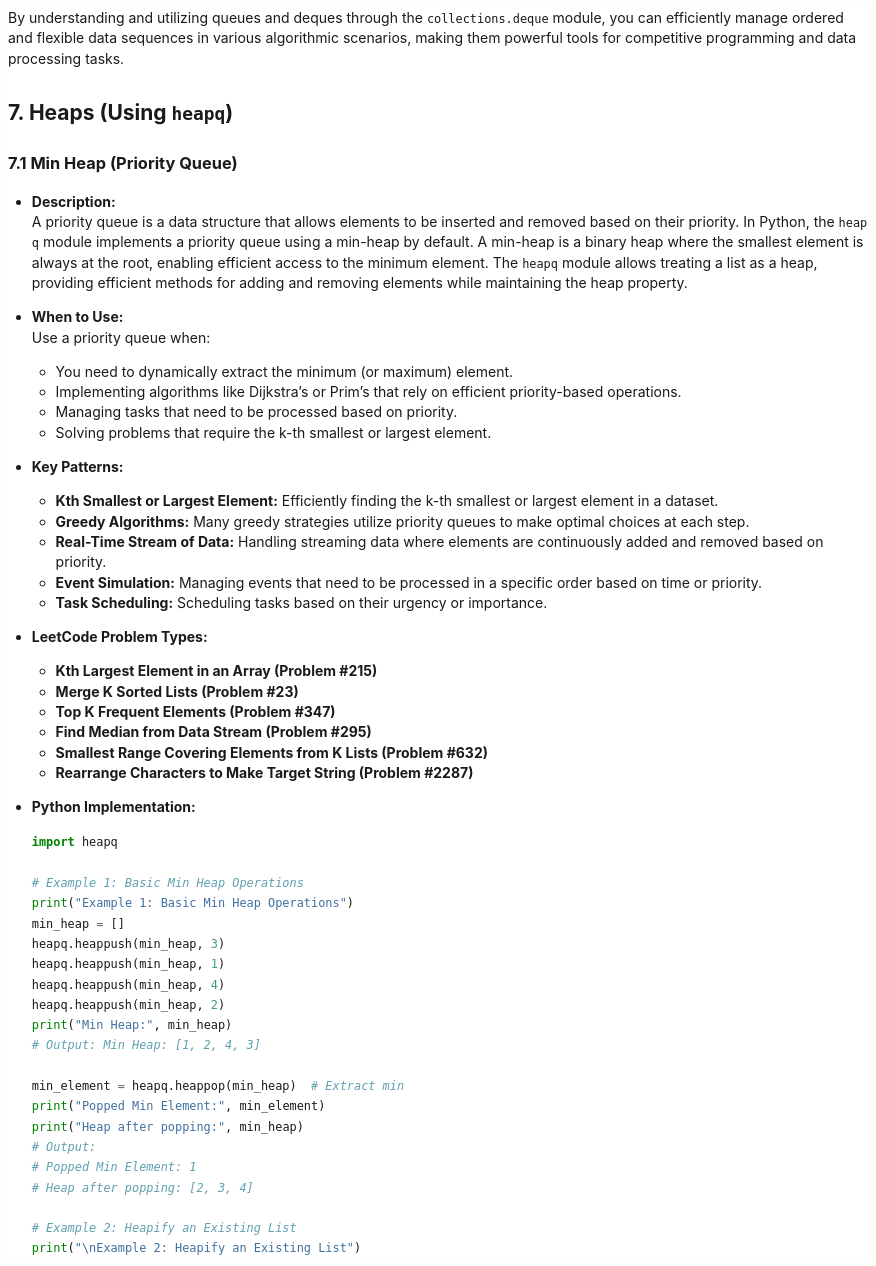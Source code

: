 By understanding and utilizing queues and deques through the `collections.deque` module, you can efficiently manage ordered and flexible data sequences in various algorithmic scenarios, making them powerful tools for competitive programming and data processing tasks.

## 7. Heaps (Using `heapq`)

### 7.1 Min Heap (Priority Queue)

- **Description:**  
  A priority queue is a data structure that allows elements to be inserted and removed based on their priority. In Python, the `heapq` module implements a priority queue using a min-heap by default. A min-heap is a binary heap where the smallest element is always at the root, enabling efficient access to the minimum element. The `heapq` module allows treating a list as a heap, providing efficient methods for adding and removing elements while maintaining the heap property.

- **When to Use:**  
  Use a priority queue when:
  - You need to dynamically extract the minimum (or maximum) element.
  - Implementing algorithms like Dijkstra’s or Prim’s that rely on efficient priority-based operations.
  - Managing tasks that need to be processed based on priority.
  - Solving problems that require the k-th smallest or largest element.

- **Key Patterns:**
  - **Kth Smallest or Largest Element:** Efficiently finding the k-th smallest or largest element in a dataset.
  - **Greedy Algorithms:** Many greedy strategies utilize priority queues to make optimal choices at each step.
  - **Real-Time Stream of Data:** Handling streaming data where elements are continuously added and removed based on priority.
  - **Event Simulation:** Managing events that need to be processed in a specific order based on time or priority.
  - **Task Scheduling:** Scheduling tasks based on their urgency or importance.

- **LeetCode Problem Types:**
  - **Kth Largest Element in an Array (Problem #215)**
  - **Merge K Sorted Lists (Problem #23)**
  - **Top K Frequent Elements (Problem #347)**
  - **Find Median from Data Stream (Problem #295)**
  - **Smallest Range Covering Elements from K Lists (Problem #632)**
  - **Rearrange Characters to Make Target String (Problem #2287)**

- **Python Implementation:**

  ```python
  import heapq

  # Example 1: Basic Min Heap Operations
  print("Example 1: Basic Min Heap Operations")
  min_heap = []
  heapq.heappush(min_heap, 3)
  heapq.heappush(min_heap, 1)
  heapq.heappush(min_heap, 4)
  heapq.heappush(min_heap, 2)
  print("Min Heap:", min_heap)
  # Output: Min Heap: [1, 2, 4, 3]

  min_element = heapq.heappop(min_heap)  # Extract min
  print("Popped Min Element:", min_element)
  print("Heap after popping:", min_heap)
  # Output:
  # Popped Min Element: 1
  # Heap after popping: [2, 3, 4]

  # Example 2: Heapify an Existing List
  print("\nExample 2: Heapify an Existing List")
  ```